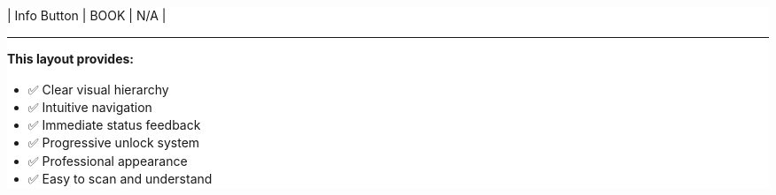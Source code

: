 | Info Button           | BOOK                          | N/A    |

---

**This layout provides:**
- ✅ Clear visual hierarchy
- ✅ Intuitive navigation
- ✅ Immediate status feedback
- ✅ Progressive unlock system
- ✅ Professional appearance
- ✅ Easy to scan and understand
